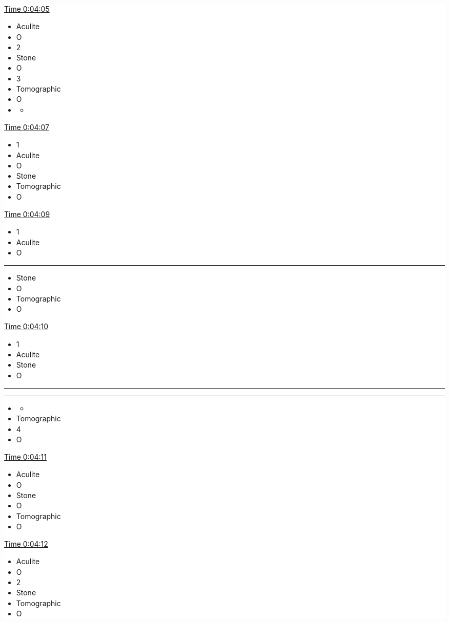  [Time 0:04:05](https://youtu.be/9swAK8MSQKs?t=240) 
- Aculite 
- O 
- 2 
- Stone 
- O 
- 3 
- Tomographic 
- O 
- - 

 [Time 0:04:07](https://youtu.be/9swAK8MSQKs?t=242) 
- 1 
- Aculite 
- O 
- Stone 
- Tomographic 
- O 

 [Time 0:04:09](https://youtu.be/9swAK8MSQKs?t=244) 
- 1 
- Aculite 
- O 
- -- 
- Stone 
- O 
- Tomographic 
- O 

 [Time 0:04:10](https://youtu.be/9swAK8MSQKs?t=245) 
- 1 
- Aculite 
- Stone 
- O 
- --- 
- -- 
- - 
- Tomographic 
- 4 
- O 

 [Time 0:04:11](https://youtu.be/9swAK8MSQKs?t=246) 
- Aculite 
- O 
- Stone 
- O 
- Tomographic 
- O 

 [Time 0:04:12](https://youtu.be/9swAK8MSQKs?t=247) 
- Aculite 
- O 
- 2 
- Stone 
- Tomographic 
- O 
